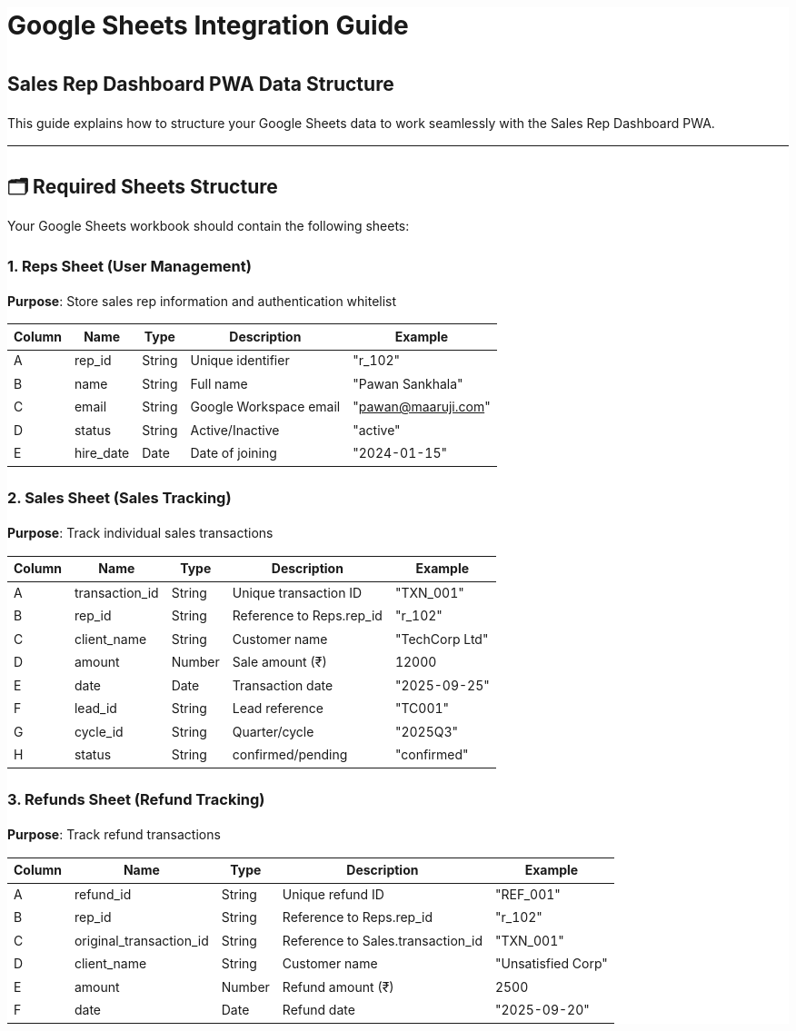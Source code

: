 # Google Sheets Integration Guide
## Sales Rep Dashboard PWA Data Structure

This guide explains how to structure your Google Sheets data to work seamlessly with the Sales Rep Dashboard PWA.

---

## 🗂️ Required Sheets Structure

Your Google Sheets workbook should contain the following sheets:

### 1. **Reps Sheet** (User Management)
**Purpose**: Store sales rep information and authentication whitelist

| Column | Name | Type | Description | Example |
|--------|------|------|-------------|---------|
| A | rep_id | String | Unique identifier | "r_102" |
| B | name | String | Full name | "Pawan Sankhala" |
| C | email | String | Google Workspace email | "pawan@maaruji.com" |
| D | status | String | Active/Inactive | "active" |
| E | hire_date | Date | Date of joining | "2024-01-15" |

### 2. **Sales Sheet** (Sales Tracking)
**Purpose**: Track individual sales transactions

| Column | Name | Type | Description | Example |
|--------|------|------|-------------|---------|
| A | transaction_id | String | Unique transaction ID | "TXN_001" |
| B | rep_id | String | Reference to Reps.rep_id | "r_102" |
| C | client_name | String | Customer name | "TechCorp Ltd" |
| D | amount | Number | Sale amount (₹) | 12000 |
| E | date | Date | Transaction date | "2025-09-25" |
| F | lead_id | String | Lead reference | "TC001" |
| G | cycle_id | String | Quarter/cycle | "2025Q3" |
| H | status | String | confirmed/pending | "confirmed" |

### 3. **Refunds Sheet** (Refund Tracking)
**Purpose**: Track refund transactions

| Column | Name | Type | Description | Example |
|--------|------|------|-------------|---------|
| A | refund_id | String | Unique refund ID | "REF_001" |
| B | rep_id | String | Reference to Reps.rep_id | "r_102" |
| C | original_transaction_id | String | Reference to Sales.transaction_id | "TXN_001" |
| D | client_name | String | Customer name | "Unsatisfied Corp" |
| E | amount | Number | Refund amount (₹) | 2500 |
| F | date | Date | Refund date | "2025-09-20" |